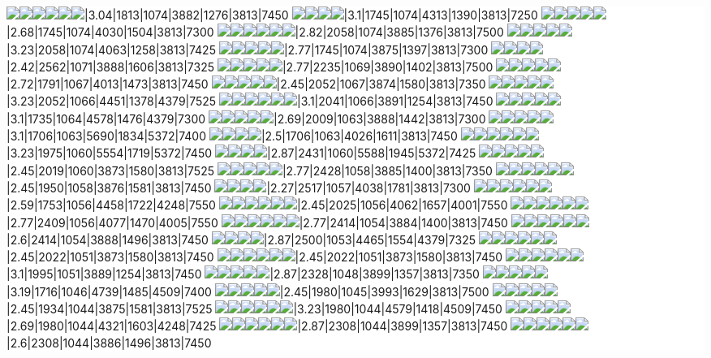 ![](/item/3095.png)![](/item/3094.png)![](/item/1001.png)![](/item/1055.png)![](/item/1036.png)![](/item/1036.png)|3.04|1813|1074|3882|1276|3813|7450
![](/item/3153.png)![](/item/3072.png)![](/item/1001.png)![](/item/1055.png)|3.1|1745|1074|4313|1390|3813|7250
![](/item/3153.png)![](/item/3508.png)![](/item/1001.png)![](/item/1055.png)![](/item/1036.png)|2.68|1745|1074|4030|1504|3813|7300
![](/item/3095.png)![](/item/3006.png)![](/item/1055.png)![](/item/1038.png)![](/item/1038.png)![](/item/1036.png)|2.82|2058|1074|3885|1376|3813|7500
![](/item/3095.png)![](/item/3156.png)![](/item/1001.png)![](/item/1055.png)![](/item/1037.png)|3.23|2058|1074|4063|1258|3813|7425
![](/item/3095.png)![](/item/3091.png)![](/item/1001.png)![](/item/1055.png)![](/item/1036.png)|2.77|1745|1074|3875|1397|3813|7300
![](/item/3142.png)![](/item/3004.png)![](/item/1055.png)![](/item/1037.png)|2.42|2562|1071|3888|1606|3813|7325
![](/item/3031.png)![](/item/3036.png)![](/item/1001.png)![](/item/1055.png)![](/item/1036.png)|2.77|2235|1069|3890|1402|3813|7500
![](/item/3153.png)![](/item/3006.png)![](/item/1055.png)![](/item/1038.png)![](/item/1038.png)|2.72|1791|1067|4013|1473|3813|7450
![](/item/6672.png)![](/item/3179.png)![](/item/1001.png)![](/item/1055.png)![](/item/1038.png)|2.45|2052|1067|3874|1580|3813|7350
![](/item/3095.png)![](/item/3814.png)![](/item/1001.png)![](/item/1055.png)![](/item/1037.png)|3.23|2052|1066|4451|1378|4379|7525
![](/item/3087.png)![](/item/3033.png)![](/item/1001.png)![](/item/1055.png)![](/item/1036.png)![](/item/1036.png)|3.1|2041|1066|3891|1254|3813|7450
![](/item/3153.png)![](/item/3814.png)![](/item/1001.png)![](/item/1055.png)![](/item/1036.png)|3.1|1735|1064|4578|1476|4379|7300
![](/item/3095.png)![](/item/6694.png)![](/item/1001.png)![](/item/1055.png)![](/item/1036.png)|2.69|2009|1063|3888|1442|3813|7300
![](/item/3153.png)![](/item/6673.png)![](/item/1001.png)![](/item/1055.png)![](/item/1036.png)|3.1|1706|1063|5690|1834|5372|7400
![](/item/3153.png)![](/item/6675.png)![](/item/1001.png)![](/item/1055.png)|2.5|1706|1063|4026|1611|3813|7450
![](/item/3095.png)![](/item/6673.png)![](/item/1001.png)![](/item/1055.png)![](/item/1036.png)![](/item/1036.png)|3.23|1975|1060|5554|1719|5372|7450
![](/item/3142.png)![](/item/6673.png)![](/item/1055.png)![](/item/1037.png)|2.87|2431|1060|5588|1945|5372|7425
![](/item/6672.png)![](/item/3004.png)![](/item/1001.png)![](/item/1055.png)![](/item/1037.png)|2.45|2019|1060|3873|1580|3813|7525
![](/item/6676.png)![](/item/3179.png)![](/item/1001.png)![](/item/1055.png)![](/item/1038.png)|2.77|2428|1058|3885|1400|3813|7350
![](/item/6672.png)![](/item/3036.png)![](/item/1001.png)![](/item/1055.png)![](/item/1036.png)![](/item/1036.png)|2.45|1950|1058|3876|1581|3813|7450
![](/item/3142.png)![](/item/3074.png)![](/item/1055.png)![](/item/1036.png)|2.27|2517|1057|4038|1781|3813|7300
![](/item/3153.png)![](/item/6609.png)![](/item/1001.png)![](/item/1055.png)![](/item/1036.png)![](/item/1036.png)|2.59|1753|1056|4458|1722|4248|7550
![](/item/6672.png)![](/item/6692.png)![](/item/1001.png)![](/item/1055.png)![](/item/1036.png)![](/item/1036.png)|2.45|2025|1056|4062|1657|4001|7550
![](/item/6676.png)![](/item/6692.png)![](/item/1001.png)![](/item/1055.png)![](/item/1036.png)![](/item/1036.png)|2.77|2409|1056|4077|1470|4005|7550
![](/item/6676.png)![](/item/6693.png)![](/item/1001.png)![](/item/1055.png)![](/item/1036.png)![](/item/1036.png)|2.77|2414|1054|3884|1400|3813|7450
![](/item/6676.png)![](/item/6696.png)![](/item/1001.png)![](/item/1055.png)![](/item/1036.png)![](/item/1036.png)|2.6|2414|1054|3888|1496|3813|7450
![](/item/3142.png)![](/item/3814.png)![](/item/1055.png)![](/item/1037.png)|2.87|2500|1053|4465|1554|4379|7325
![](/item/6672.png)![](/item/6693.png)![](/item/1001.png)![](/item/1055.png)![](/item/1036.png)![](/item/1036.png)|2.45|2022|1051|3873|1580|3813|7450
![](/item/6672.png)![](/item/6696.png)![](/item/1001.png)![](/item/1055.png)![](/item/1036.png)![](/item/1036.png)|2.45|2022|1051|3873|1580|3813|7450
![](/item/3087.png)![](/item/3036.png)![](/item/1001.png)![](/item/1055.png)![](/item/1036.png)![](/item/1036.png)|3.1|1995|1051|3889|1254|3813|7450
![](/item/3179.png)![](/item/3033.png)![](/item/1001.png)![](/item/1055.png)![](/item/1038.png)|2.87|2328|1048|3899|1357|3813|7350
![](/item/3153.png)![](/item/3181.png)![](/item/1001.png)![](/item/1055.png)![](/item/1036.png)|3.19|1716|1046|4739|1485|4509|7400
![](/item/6672.png)![](/item/3074.png)![](/item/1001.png)![](/item/1055.png)![](/item/1036.png)|2.45|1980|1045|3993|1629|3813|7500
![](/item/6672.png)![](/item/3508.png)![](/item/1001.png)![](/item/1055.png)![](/item/1037.png)|2.45|1934|1044|3875|1581|3813|7525
![](/item/3095.png)![](/item/3181.png)![](/item/1001.png)![](/item/1055.png)![](/item/1036.png)![](/item/1036.png)|3.23|1980|1044|4579|1418|4509|7450
![](/item/3095.png)![](/item/6609.png)![](/item/1001.png)![](/item/1055.png)![](/item/1037.png)|2.69|1980|1044|4321|1603|4248|7425
![](/item/3033.png)![](/item/6693.png)![](/item/1001.png)![](/item/1055.png)![](/item/1036.png)![](/item/1036.png)|2.87|2308|1044|3899|1357|3813|7450
![](/item/3033.png)![](/item/6696.png)![](/item/1001.png)![](/item/1055.png)![](/item/1036.png)![](/item/1036.png)|2.6|2308|1044|3886|1496|3813|7450